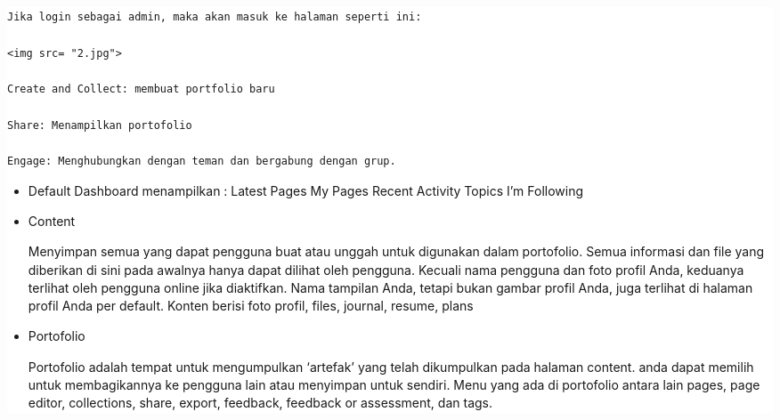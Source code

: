 	Jika login sebagai admin, maka akan masuk ke halaman seperti ini:
	
	<img src= "2.jpg">
	
	Create and Collect: membuat portfolio baru
	
	Share: Menampilkan portofolio
	
	Engage: Menghubungkan dengan teman dan bergabung dengan grup.
	
- Default Dashboard menampilkan :
    Latest Pages
    My Pages
    Recent Activity
    Topics I’m Following
    
- Content

	Menyimpan semua yang dapat pengguna buat atau unggah untuk digunakan dalam portofolio. Semua informasi dan file yang diberikan di sini pada awalnya hanya dapat dilihat oleh pengguna. Kecuali nama pengguna dan foto profil Anda, keduanya terlihat oleh pengguna online jika diaktifkan. Nama tampilan Anda, tetapi bukan gambar profil Anda, juga terlihat di halaman profil Anda per default.
Konten berisi foto profil, files, journal, resume, plans

- Portofolio

	Portofolio adalah tempat untuk mengumpulkan ‘artefak’ yang telah dikumpulkan pada halaman content. anda dapat memilih untuk membagikannya ke pengguna lain atau menyimpan untuk sendiri.
Menu yang ada di portofolio antara lain pages, page editor, collections, share, export, feedback, feedback or assessment, dan tags.
